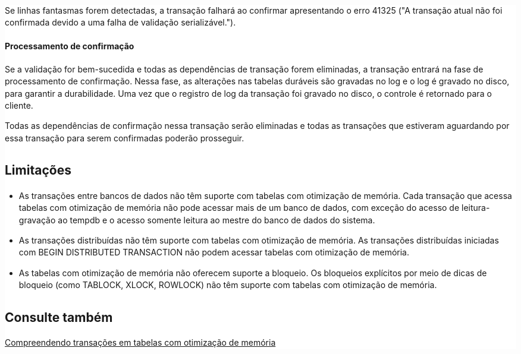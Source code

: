  Se linhas fantasmas forem detectadas, a transação falhará ao confirmar apresentando o erro 41325 ("A transação atual não foi confirmada devido a uma falha de validação serializável.").  
  
#### <a name="commit-processing"></a>Processamento de confirmação  
 Se a validação for bem-sucedida e todas as dependências de transação forem eliminadas, a transação entrará na fase de processamento de confirmação. Nessa fase, as alterações nas tabelas duráveis são gravadas no log e o log é gravado no disco, para garantir a durabilidade. Uma vez que o registro de log da transação foi gravado no disco, o controle é retornado para o cliente.  
  
 Todas as dependências de confirmação nessa transação serão eliminadas e todas as transações que estiveram aguardando por essa transação para serem confirmadas poderão prosseguir.  
  
## <a name="limitations"></a>Limitações  
  
-   As transações entre bancos de dados não têm suporte com tabelas com otimização de memória. Cada transação que acessa tabelas com otimização de memória não pode acessar mais de um banco de dados, com exceção do acesso de leitura-gravação ao tempdb e o acesso somente leitura ao mestre do banco de dados do sistema.  
  
-   As transações distribuídas não têm suporte com tabelas com otimização de memória. As transações distribuídas iniciadas com BEGIN DISTRIBUTED TRANSACTION não podem acessar tabelas com otimização de memória.  
  
-   As tabelas com otimização de memória não oferecem suporte a bloqueio. Os bloqueios explícitos por meio de dicas de bloqueio (como TABLOCK, XLOCK, ROWLOCK) não têm suporte com tabelas com otimização de memória.  
  
## <a name="see-also"></a>Consulte também  
 [Compreendendo transações em tabelas com otimização de memória](../../2014/database-engine/understanding-transactions-on-memory-optimized-tables.md)  
  
  
